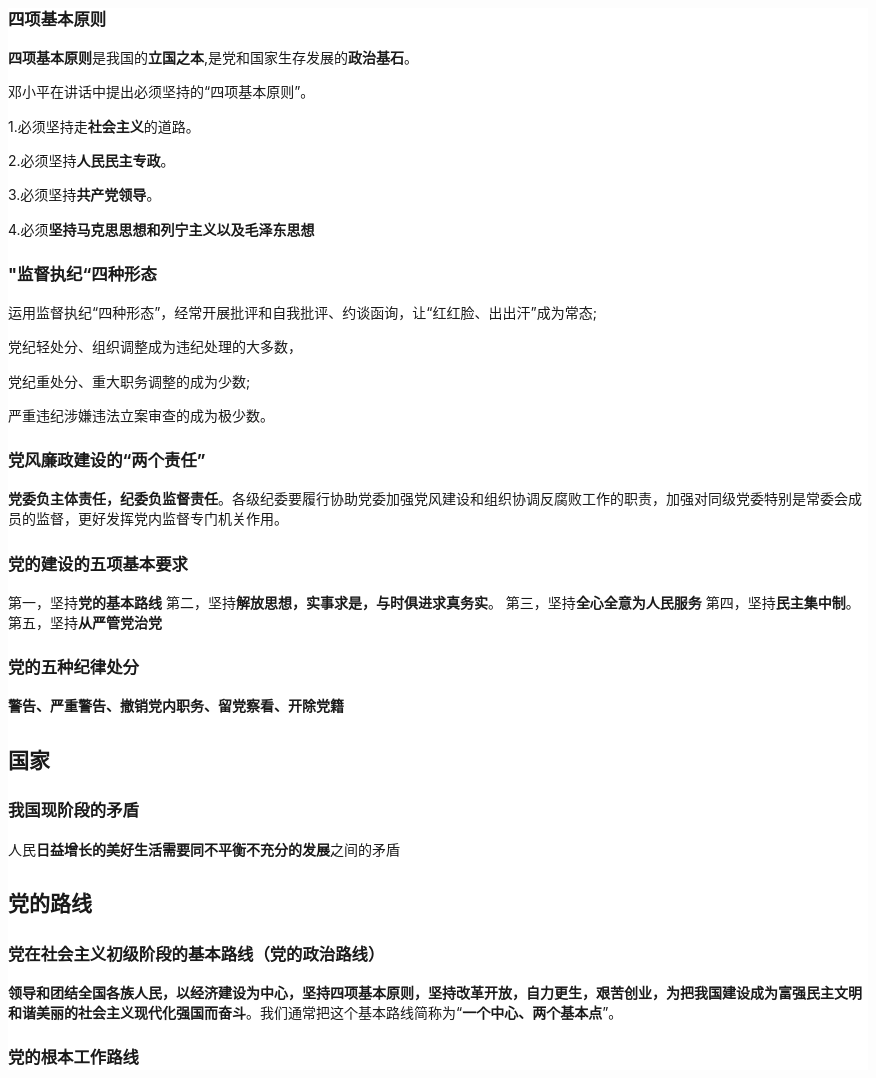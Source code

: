 ### **四项基本原则**

**四项基本原则**是我国的**立国之本**,是党和国家生存发展的**政治基石**。

邓小平在讲话中提出必须坚持的“四项基本原则”。

1.必须坚持走**社会主义**的道路。

2.必须坚持**人民民主专政**。

3.必须坚持**共产党领导**。

4.必须**坚持马克思思想和列宁主义以及毛泽东思想**

### **"监督执纪“四种形态**

运用监督执纪“四种形态”，经常开展批评和自我批评、约谈函询，让“红红脸、出出汗”成为常态;

党纪轻处分、组织调整成为违纪处理的大多数，

党纪重处分、重大职务调整的成为少数;

严重违纪涉嫌违法立案审查的成为极少数。

### **党风廉政建设的“两个责任”**

**党委负主体责任，纪委负监督责任**。各级纪委要履行协助党委加强党风建设和组织协调反腐败工作的职责，加强对同级党委特别是常委会成员的监督，更好发挥党内监督专门机关作用。

### **党的建设的五项基本要求**

第一，坚持**党的基本路线**
第二，坚持**解放思想，实事求是，与时俱进求真务实**。
第三，坚持**全心全意为人民服务**
第四，坚持**民主集中制**。
第五，坚持**从严管党治党**

### **党的五种纪律处分**

**警告、严重警告、撤销党内职务、留党察看、开除党籍**

## 国家

### **我国现阶段的矛盾**

人民**日益增长的美好生活需要同不平衡不充分的发展**之间的矛盾

## 党的路线

### **党在社会主义初级阶段的基本路线（党的政治路线）**

**领导和团结全国各族人民，以经济建设为中心，坚持四项基本原则，坚持改革开放，自力更生，艰苦创业，为把我国建设成为富强民主文明和谐美丽的社会主义现代化强国而奋斗**。我们通常把这个基本路线简称为“**一个中心、两个基本点**”。

### **党的根本工作路线**
